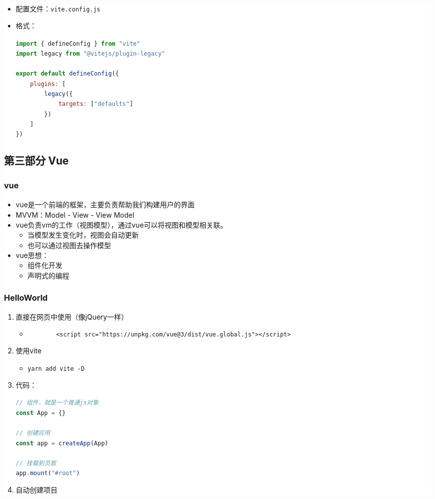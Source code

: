 - 配置文件：`vite.config.js`

- 格式：

  ```javascript
  import { defineConfig } from "vite"
  import legacy from "@vitejs/plugin-legacy"
  
  export default defineConfig({
      plugins: [
          legacy({
              targets: ["defaults"]
          })
      ]
  })
  ```

  

## 第三部分 Vue

### vue

- vue是一个前端的框架，主要负责帮助我们构建用户的界面
- MVVM：Model - View - View Model
- vue负责vm的工作（视图模型），通过vue可以将视图和模型相关联。
  - 当模型发生变化时，视图会自动更新
  - 也可以通过视图去操作模型
- vue思想：
  - 组件化开发
  - 声明式的编程

### HelloWorld

1. 直接在网页中使用（像jQuery一样）

   - `        <script src="https://unpkg.com/vue@3/dist/vue.global.js"></script>`

2. 使用vite

   - `yarn add vite -D`

3. 代码：

   ```javascript
   // 组件，就是一个普通js对象
   const App = {}
   
   // 创建应用
   const app = createApp(App)
   
   // 挂载到页面
   app.mount("#root")
   ```

4. 自动创建项目
